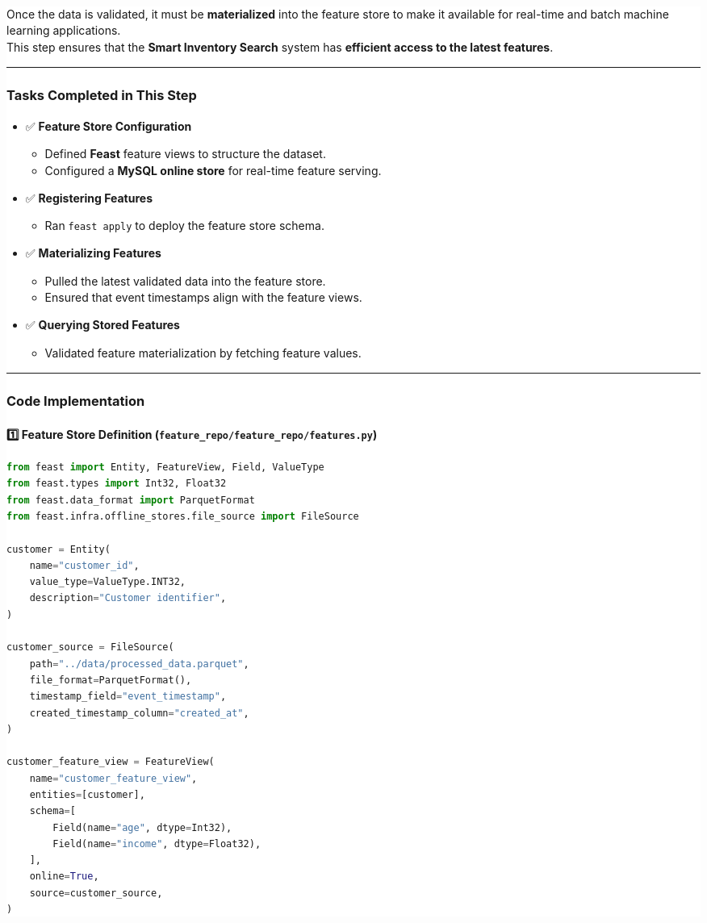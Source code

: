 Once the data is validated, it must be **materialized** into the feature store to make it available for real-time and batch machine learning applications.  
This step ensures that the **Smart Inventory Search** system has **efficient access to the latest features**.

---

### **Tasks Completed in This Step**

- ✅ **Feature Store Configuration**  
  - Defined **Feast** feature views to structure the dataset.
  - Configured a **MySQL online store** for real-time feature serving.

- ✅ **Registering Features**  
  - Ran `feast apply` to deploy the feature store schema.

- ✅ **Materializing Features**  
  - Pulled the latest validated data into the feature store.
  - Ensured that event timestamps align with the feature views.

- ✅ **Querying Stored Features**  
  - Validated feature materialization by fetching feature values.

---

### **Code Implementation**

#### **1️⃣ Feature Store Definition (`feature_repo/feature_repo/features.py`)**

```python
from feast import Entity, FeatureView, Field, ValueType
from feast.types import Int32, Float32 
from feast.data_format import ParquetFormat
from feast.infra.offline_stores.file_source import FileSource

customer = Entity(
    name="customer_id",
    value_type=ValueType.INT32, 
    description="Customer identifier",
)

customer_source = FileSource(
    path="../data/processed_data.parquet",
    file_format=ParquetFormat(),
    timestamp_field="event_timestamp",
    created_timestamp_column="created_at",
)

customer_feature_view = FeatureView(
    name="customer_feature_view",
    entities=[customer],
    schema=[ 
        Field(name="age", dtype=Int32), 
        Field(name="income", dtype=Float32), 
    ],
    online=True,
    source=customer_source,
)
```
